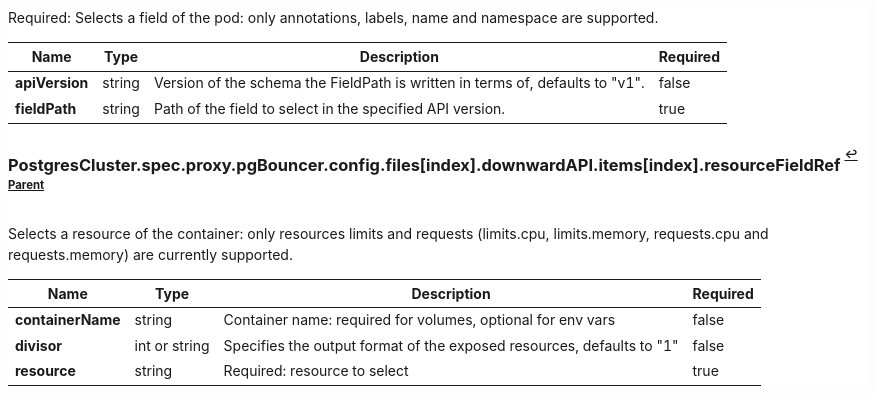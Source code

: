 
Required: Selects a field of the pod: only annotations, labels, name and namespace are supported.

<table>
    <thead>
        <tr>
            <th>Name</th>
            <th>Type</th>
            <th>Description</th>
            <th>Required</th>
        </tr>
    </thead>
    <tbody><tr>
        <td><b>apiVersion</b></td>
        <td>string</td>
        <td>Version of the schema the FieldPath is written in terms of, defaults to "v1".</td>
        <td>false</td>
      </tr><tr>
        <td><b>fieldPath</b></td>
        <td>string</td>
        <td>Path of the field to select in the specified API version.</td>
        <td>true</td>
      </tr></tbody>
</table>


<h3 id="postgresclusterspecproxypgbouncerconfigfilesindexdownwardapiitemsindexresourcefieldref">
  PostgresCluster.spec.proxy.pgBouncer.config.files[index].downwardAPI.items[index].resourceFieldRef
  <sup><sup><a href="#postgresclusterspecproxypgbouncerconfigfilesindexdownwardapiitemsindex">↩ Parent</a></sup></sup>
</h3>



Selects a resource of the container: only resources limits and requests (limits.cpu, limits.memory, requests.cpu and requests.memory) are currently supported.

<table>
    <thead>
        <tr>
            <th>Name</th>
            <th>Type</th>
            <th>Description</th>
            <th>Required</th>
        </tr>
    </thead>
    <tbody><tr>
        <td><b>containerName</b></td>
        <td>string</td>
        <td>Container name: required for volumes, optional for env vars</td>
        <td>false</td>
      </tr><tr>
        <td><b>divisor</b></td>
        <td>int or string</td>
        <td>Specifies the output format of the exposed resources, defaults to "1"</td>
        <td>false</td>
      </tr><tr>
        <td><b>resource</b></td>
        <td>string</td>
        <td>Required: resource to select</td>
        <td>true</td>
      </tr></tbody>
</table>
